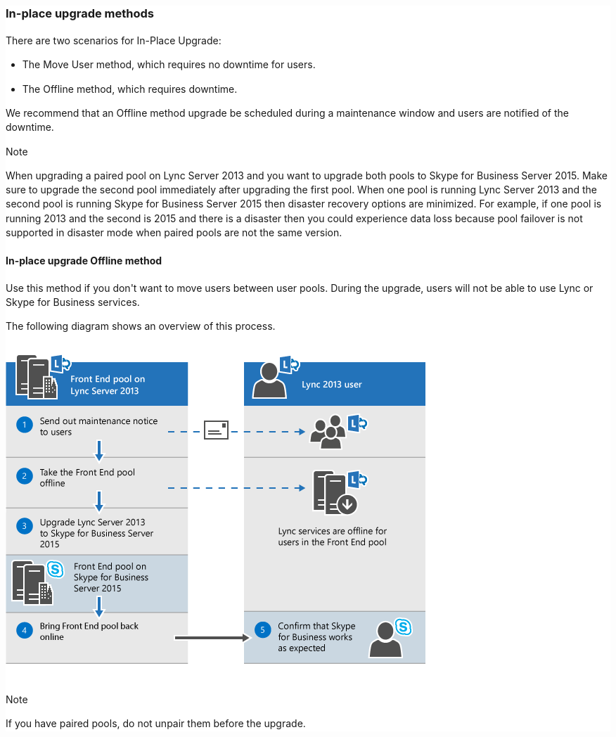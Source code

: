 ### In-place upgrade methods

There are two scenarios for In-Place Upgrade: 
  
- The Move User method, which requires no downtime for users. 
    
- The Offline method, which requires downtime.
    
We recommend that an Offline method upgrade be scheduled during a maintenance window and users are notified of the downtime.
  
> [!NOTE]
> When upgrading a paired pool on Lync Server 2013 and you want to upgrade both pools to Skype for Business Server 2015. Make sure to upgrade the second pool immediately after upgrading the first pool. When one pool is running Lync Server 2013 and the second pool is running Skype for Business Server 2015 then disaster recovery options are minimized. For example, if one pool is running 2013 and the second is 2015 and there is a disaster then you could experience data loss because pool failover is not supported in disaster mode when paired pools are not the same version. 
  
#### In-place upgrade Offline method

Use this method if you don't want to move users between user pools. During the upgrade, users will not be able to use Lync or Skype for Business services. 
  
The following diagram shows an overview of this process.
  
![Lync 2013 To Skype Users Offline](../media/e5511897-77bc-46aa-96be-85b126d7da79.png)
  
> [!NOTE]
> If you have paired pools, do not unpair them before the upgrade. 
  
